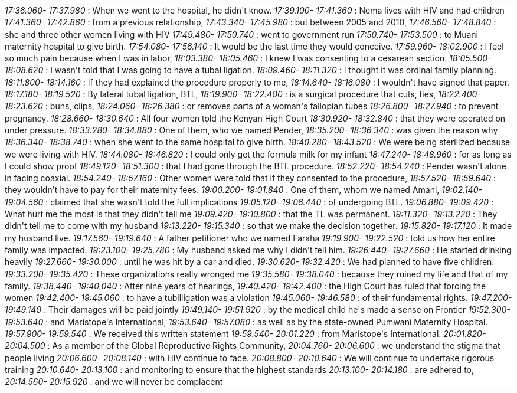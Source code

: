 *17:36.060- 17:37.980* :  When we went to the hospital, he didn't know.
*17:39.100- 17:41.360* :  Nema lives with HIV and had children
*17:41.360- 17:42.860* :  from a previous relationship,
*17:43.340- 17:45.980* :  but between 2005 and 2010,
*17:46.560- 17:48.840* :  she and three other women living with HIV
*17:49.480- 17:50.740* :  went to government run
*17:50.740- 17:53.500* :  to Muani maternity hospital to give birth.
*17:54.080- 17:56.140* :  It would be the last time they would conceive.
*17:59.960- 18:02.900* :  I feel so much pain because when I was in labor,
*18:03.380- 18:05.460* :  I knew I was consenting to a cesarean section.
*18:05.500- 18:08.620* :  I wasn't told that I was going to have a tubal ligation.
*18:09.460- 18:11.320* :  I thought it was ordinal family planning.
*18:11.800- 18:14.160* :  If they had explained the procedure properly to me,
*18:14.640- 18:16.080* :  I wouldn't have signed that paper.
*18:17.180- 18:19.520* :  By lateral tubal ligation, BTL,
*18:19.900- 18:22.400* :  is a surgical procedure that cuts, ties,
*18:22.400- 18:23.620* :  buns, clips,
*18:24.060- 18:26.380* :  or removes parts of a woman's fallopian tubes
*18:26.800- 18:27.940* :  to prevent pregnancy.
*18:28.660- 18:30.640* :  All four women told the Kenyan High Court
*18:30.920- 18:32.840* :  that they were operated on under pressure.
*18:33.280- 18:34.880* :  One of them, who we named Pender,
*18:35.200- 18:36.340* :  was given the reason why
*18:36.340- 18:38.740* :  when she went to the same hospital to give birth.
*18:40.280- 18:43.520* :  We were being sterilized because we were living with HIV.
*18:44.080- 18:46.820* :  I could only get the formula milk for my infant
*18:47.240- 18:48.960* :  for as long as I could show proof
*18:49.120- 18:51.300* :  that I had gone through the BTL procedure.
*18:52.220- 18:54.240* :  Pender wasn't alone in facing coaxial.
*18:54.240- 18:57.160* :  Other women were told that if they consented to the procedure,
*18:57.520- 18:59.640* :  they wouldn't have to pay for their maternity fees.
*19:00.200- 19:01.840* :  One of them, whom we named Amani,
*19:02.140- 19:04.560* :  claimed that she wasn't told the full implications
*19:05.120- 19:06.440* :  of undergoing BTL.
*19:06.880- 19:09.420* :  What hurt me the most is that they didn't tell me
*19:09.420- 19:10.800* :  that the TL was permanent.
*19:11.320- 19:13.220* :  They didn't tell me to come with my husband
*19:13.220- 19:15.340* :  so that we make the decision together.
*19:15.820- 19:17.120* :  It made my husband live.
*19:17.560- 19:19.640* :  A father petitioner who we named Faraha
*19:19.900- 19:22.520* :  told us how her entire family was impacted.
*19:23.100- 19:25.780* :  My husband asked me why I didn't tell him.
*19:26.440- 19:27.660* :  He started drinking heavily
*19:27.660- 19:30.000* :  until he was hit by a car and died.
*19:30.620- 19:32.420* :  We had planned to have five children.
*19:33.200- 19:35.420* :  These organizations really wronged me
*19:35.580- 19:38.040* :  because they ruined my life and that of my family.
*19:38.440- 19:40.040* :  After nine years of hearings,
*19:40.420- 19:42.400* :  the High Court has ruled that forcing the women
*19:42.400- 19:45.060* :  to have a tubilligation was a violation
*19:45.060- 19:46.580* :  of their fundamental rights.
*19:47.200- 19:49.140* :  Their damages will be paid jointly
*19:49.140- 19:51.920* :  by the medical child he's made a sense on Frontier
*19:52.300- 19:53.640* :  and Maristope's International,
*19:53.640- 19:57.080* :  as well as by the state-owned Pumwani Maternity Hospital.
*19:57.900- 19:59.540* :  We received this written statement
*19:59.540- 20:01.220* :  from Maristope's International.
*20:01.820- 20:04.500* :  As a member of the Global Reproductive Rights Community,
*20:04.760- 20:06.600* :  we understand the stigma that people living
*20:06.600- 20:08.140* :  with HIV continue to face.
*20:08.800- 20:10.640* :  We will continue to undertake rigorous training
*20:10.640- 20:13.100* :  and monitoring to ensure that the highest standards
*20:13.100- 20:14.180* :  are adhered to,
*20:14.560- 20:15.920* :  and we will never be complacent